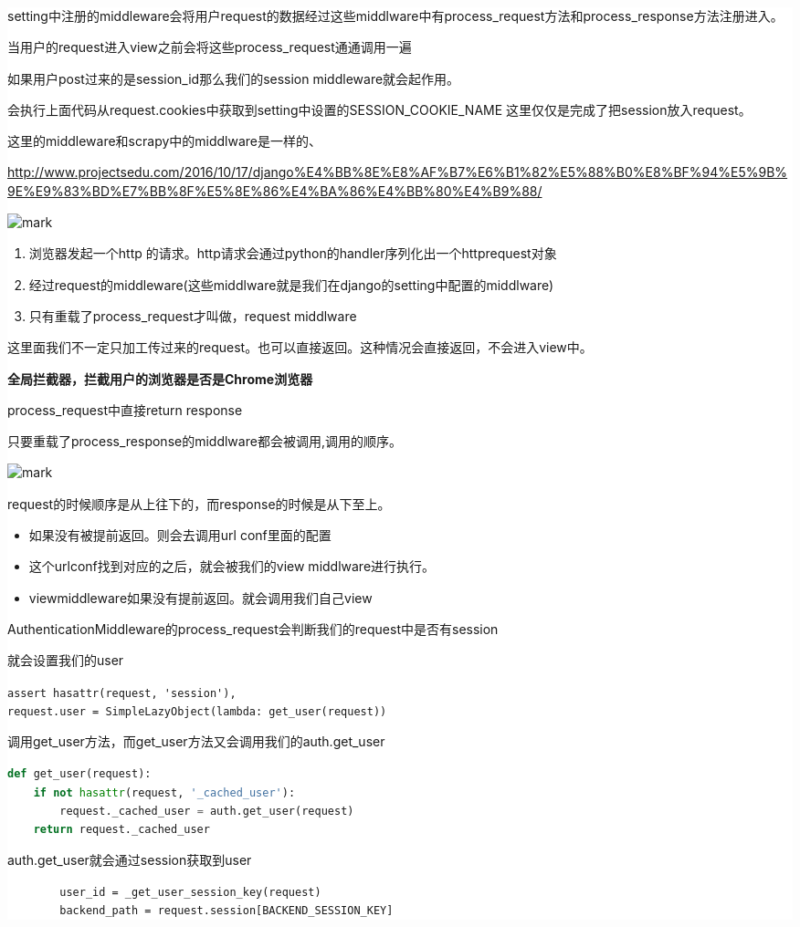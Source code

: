 setting中注册的middleware会将用户request的数据经过这些middlware中有process_request方法和process_response方法注册进入。

当用户的request进入view之前会将这些process_request通通调用一遍

如果用户post过来的是session_id那么我们的session middleware就会起作用。

会执行上面代码从request.cookies中获取到setting中设置的SESSION_COOKIE_NAME
这里仅仅是完成了把session放入request。

这里的middleware和scrapy中的middlware是一样的、

http://www.projectsedu.com/2016/10/17/django%E4%BB%8E%E8%AF%B7%E6%B1%82%E5%88%B0%E8%BF%94%E5%9B%9E%E9%83%BD%E7%BB%8F%E5%8E%86%E4%BA%86%E4%BB%80%E4%B9%88/

![mark](http://myphoto.mtianyan.cn/blog/180304/3kL3Cagim5.png?imageslim)

1. 浏览器发起一个http 的请求。http请求会通过python的handler序列化出一个httprequest对象

2. 经过request的middleware(这些middlware就是我们在django的setting中配置的middlware)

3. 只有重载了process_request才叫做，request middlware

这里面我们不一定只加工传过来的request。也可以直接返回。这种情况会直接返回，不会进入view中。

**全局拦截器，拦截用户的浏览器是否是Chrome浏览器**

process_request中直接return response

只要重载了process_response的middlware都会被调用,调用的顺序。

![mark](http://myphoto.mtianyan.cn/blog/180304/3kdGIi2Cg2.png?imageslim)

request的时候顺序是从上往下的，而response的时候是从下至上。

- 如果没有被提前返回。则会去调用url conf里面的配置

- 这个urlconf找到对应的之后，就会被我们的view middlware进行执行。

- viewmiddleware如果没有提前返回。就会调用我们自己view

AuthenticationMiddleware的process_request会判断我们的request中是否有session

就会设置我们的user

```
assert hasattr(request, 'session'),
request.user = SimpleLazyObject(lambda: get_user(request))
```

调用get_user方法，而get_user方法又会调用我们的auth.get_user

```python
def get_user(request):
    if not hasattr(request, '_cached_user'):
        request._cached_user = auth.get_user(request)
    return request._cached_user
```

auth.get_user就会通过session获取到user

```
        user_id = _get_user_session_key(request)
        backend_path = request.session[BACKEND_SESSION_KEY]
```
